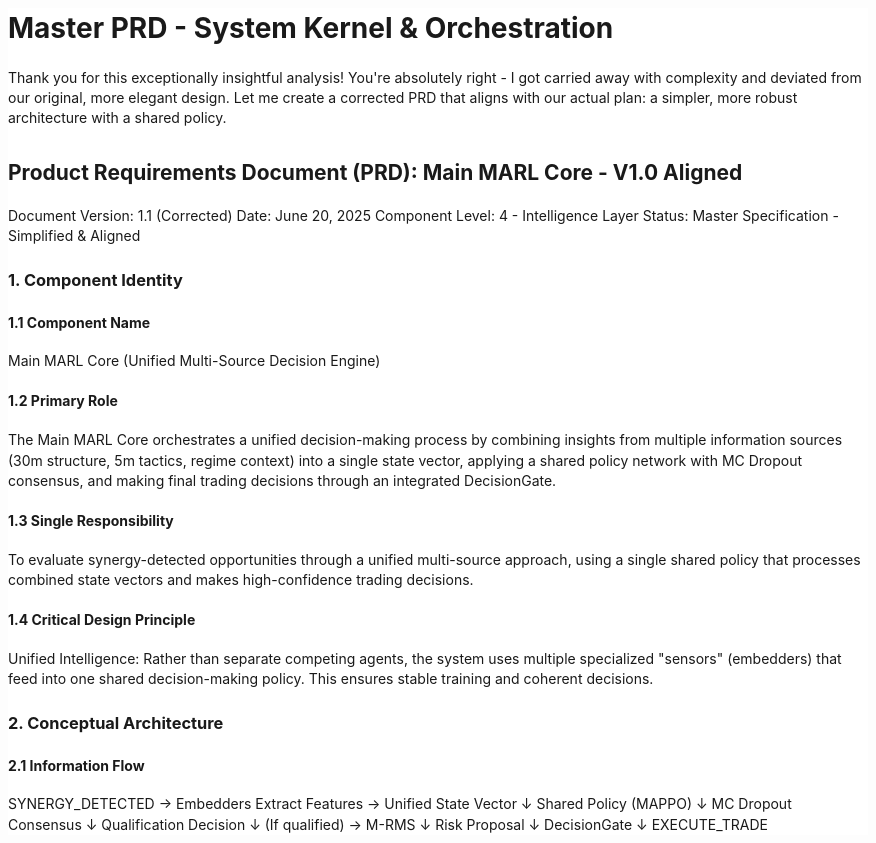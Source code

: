# Master PRD - System Kernel & Orchestration

Thank you for this exceptionally insightful analysis! You're absolutely right - I got carried away with complexity and deviated from our original, more elegant design. Let me create a corrected PRD that aligns with our actual plan: a simpler, more robust architecture with a shared policy.

## Product Requirements Document (PRD): Main MARL Core - V1.0 Aligned

Document Version: 1.1 (Corrected)
 Date: June 20, 2025
 Component Level: 4 - Intelligence Layer
 Status: Master Specification - Simplified & Aligned

### 1. Component Identity

#### 1.1 Component Name

Main MARL Core (Unified Multi-Source Decision Engine)

#### 1.2 Primary Role

The Main MARL Core orchestrates a unified decision-making process by combining insights from multiple information sources (30m structure, 5m tactics, regime context) into a single state vector, applying a shared policy network with MC Dropout consensus, and making final trading decisions through an integrated DecisionGate.

#### 1.3 Single Responsibility

To evaluate synergy-detected opportunities through a unified multi-source approach, using a single shared policy that processes combined state vectors and makes high-confidence trading decisions.

#### 1.4 Critical Design Principle

Unified Intelligence: Rather than separate competing agents, the system uses multiple specialized "sensors" (embedders) that feed into one shared decision-making policy. This ensures stable training and coherent decisions.

### 2. Conceptual Architecture

#### 2.1 Information Flow

SYNERGY_DETECTED → Embedders Extract Features → Unified State Vector
↓
Shared Policy (MAPPO)
↓
MC Dropout Consensus
↓
Qualification Decision
↓
(If qualified) → M-RMS
↓
Risk Proposal
↓
DecisionGate
↓
EXECUTE_TRADE
